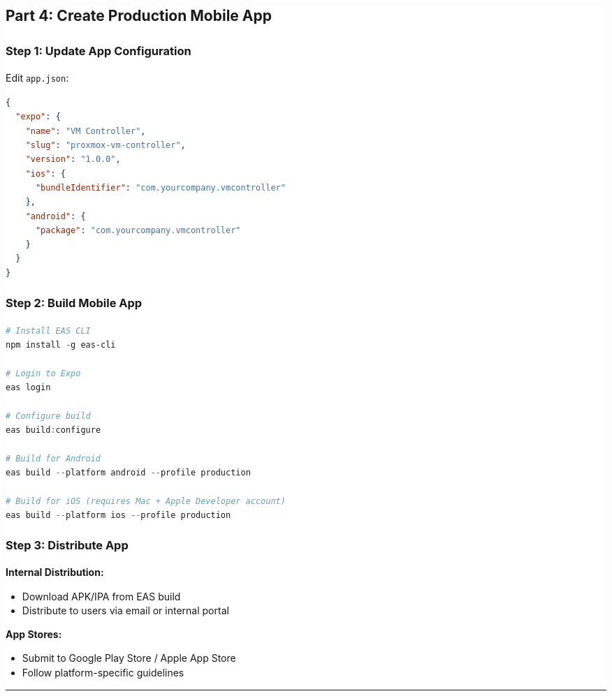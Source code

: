 
## Part 4: Create Production Mobile App

### Step 1: Update App Configuration

Edit `app.json`:

```json
{
  "expo": {
    "name": "VM Controller",
    "slug": "proxmox-vm-controller",
    "version": "1.0.0",
    "ios": {
      "bundleIdentifier": "com.yourcompany.vmcontroller"
    },
    "android": {
      "package": "com.yourcompany.vmcontroller"
    }
  }
}
```

### Step 2: Build Mobile App

```powershell
# Install EAS CLI
npm install -g eas-cli

# Login to Expo
eas login

# Configure build
eas build:configure

# Build for Android
eas build --platform android --profile production

# Build for iOS (requires Mac + Apple Developer account)
eas build --platform ios --profile production
```

### Step 3: Distribute App

**Internal Distribution:**
- Download APK/IPA from EAS build
- Distribute to users via email or internal portal

**App Stores:**
- Submit to Google Play Store / Apple App Store
- Follow platform-specific guidelines

---

